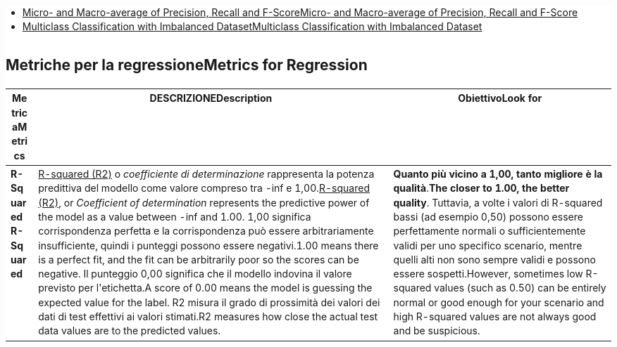 - [<span data-ttu-id="f90f6-172">Micro- and Macro-average of Precision, Recall and F-Score</span><span class="sxs-lookup"><span data-stu-id="f90f6-172">Micro- and Macro-average of Precision, Recall and F-Score</span></span>](http://rushdishams.blogspot.com/2011/08/micro-and-macro-average-of-precision.html)
- [<span data-ttu-id="f90f6-173">Multiclass Classification with Imbalanced Dataset</span><span class="sxs-lookup"><span data-stu-id="f90f6-173">Multiclass Classification with Imbalanced Dataset</span></span>](https://towardsdatascience.com/machine-learning-multiclass-classification-with-imbalanced-data-set-29f6a177c1a)

## <a name="metrics-for-regression"></a><span data-ttu-id="f90f6-174">Metriche per la regressione</span><span class="sxs-lookup"><span data-stu-id="f90f6-174">Metrics for Regression</span></span>

| <span data-ttu-id="f90f6-175">Metrica</span><span class="sxs-lookup"><span data-stu-id="f90f6-175">Metrics</span></span>   |      <span data-ttu-id="f90f6-176">DESCRIZIONE</span><span class="sxs-lookup"><span data-stu-id="f90f6-176">Description</span></span>      |  <span data-ttu-id="f90f6-177">Obiettivo</span><span class="sxs-lookup"><span data-stu-id="f90f6-177">Look for</span></span> |
|-----------|-----------------------|-----------|
| <span data-ttu-id="f90f6-178">**R-Squared**</span><span class="sxs-lookup"><span data-stu-id="f90f6-178">**R-Squared**</span></span> |  <span data-ttu-id="f90f6-179">[R-squared (R2)](https://en.wikipedia.org/wiki/Coefficient_of_determination) o *coefficiente di determinazione* rappresenta la potenza predittiva del modello come valore compreso tra -inf e 1,00.</span><span class="sxs-lookup"><span data-stu-id="f90f6-179">[R-squared (R2)](https://en.wikipedia.org/wiki/Coefficient_of_determination), or *Coefficient of determination* represents the predictive power of the model as a value between -inf and 1.00.</span></span> <span data-ttu-id="f90f6-180">1,00 significa corrispondenza perfetta e la corrispondenza può essere arbitrariamente insufficiente, quindi i punteggi possono essere negativi.</span><span class="sxs-lookup"><span data-stu-id="f90f6-180">1.00 means there is a perfect fit, and the fit can be arbitrarily poor so the scores can be negative.</span></span> <span data-ttu-id="f90f6-181">Il punteggio 0,00 significa che il modello indovina il valore previsto per l'etichetta.</span><span class="sxs-lookup"><span data-stu-id="f90f6-181">A score of 0.00 means the model is guessing the expected value for the label.</span></span> <span data-ttu-id="f90f6-182">R2 misura il grado di prossimità dei valori dei dati di test effettivi ai valori stimati.</span><span class="sxs-lookup"><span data-stu-id="f90f6-182">R2 measures how close the actual test data values are to the predicted values.</span></span> | <span data-ttu-id="f90f6-183">**Quanto più vicino a 1,00, tanto migliore è la qualità**.</span><span class="sxs-lookup"><span data-stu-id="f90f6-183">**The closer to 1.00, the better quality**.</span></span> <span data-ttu-id="f90f6-184">Tuttavia, a volte i valori di R-squared bassi (ad esempio 0,50) possono essere perfettamente normali o sufficientemente validi per uno specifico scenario, mentre quelli alti non sono sempre validi e possono essere sospetti.</span><span class="sxs-lookup"><span data-stu-id="f90f6-184">However, sometimes low R-squared values (such as 0.50) can be entirely normal or good enough for your scenario and high R-squared values are not always good and be suspicious.</span></span> |